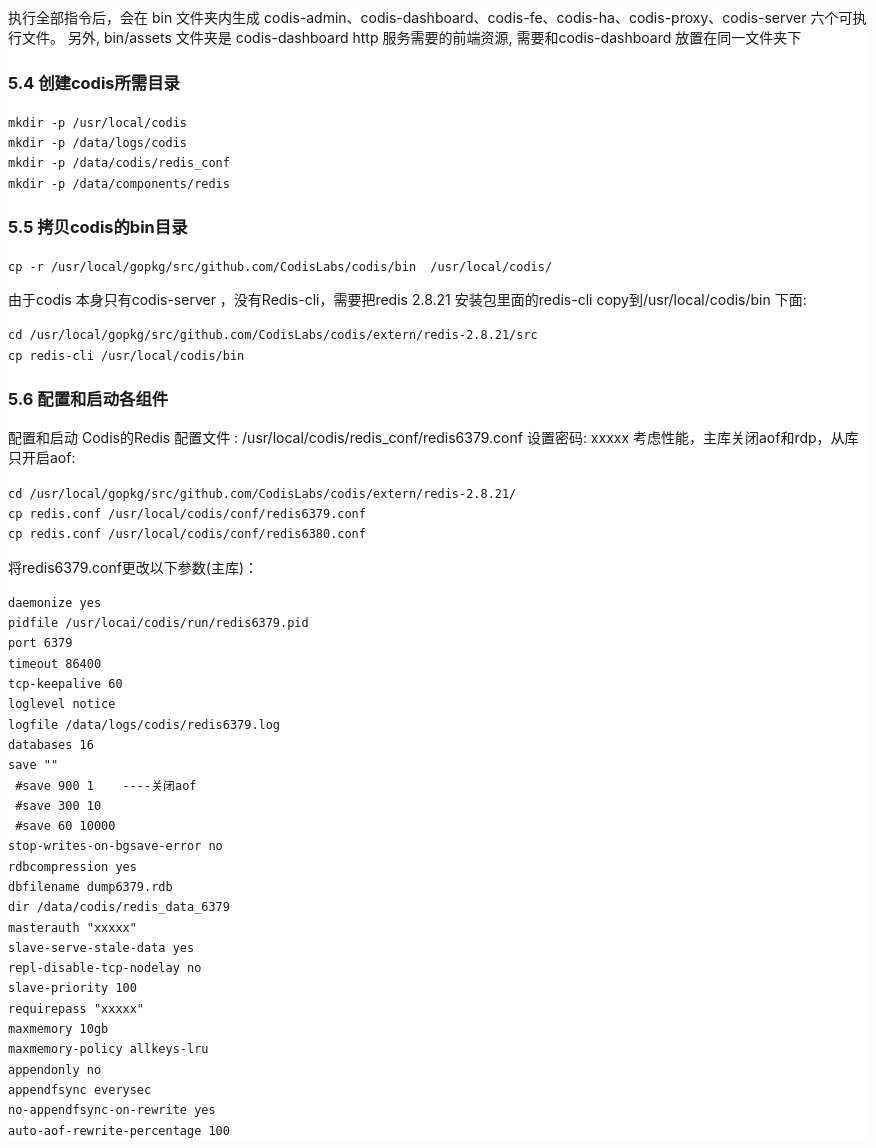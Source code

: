 执行全部指令后，会在 bin 文件夹内生成 codis-admin、codis-dashboard、codis-fe、codis-ha、codis-proxy、codis-server 六个可执行文件。
另外, bin/assets 文件夹是 codis-dashboard  http 服务需要的前端资源, 需要和codis-dashboard 放置在同一文件夹下


### 5.4 创建codis所需目录
```
mkdir -p /usr/local/codis
mkdir -p /data/logs/codis
mkdir -p /data/codis/redis_conf
mkdir -p /data/components/redis
```

### 5.5 拷贝codis的bin目录
```
cp -r /usr/local/gopkg/src/github.com/CodisLabs/codis/bin  /usr/local/codis/
```

由于codis 本身只有codis-server ，没有Redis-cli，需要把redis 2.8.21 安装包里面的redis-cli copy到/usr/local/codis/bin 下面:

```
cd /usr/local/gopkg/src/github.com/CodisLabs/codis/extern/redis-2.8.21/src
cp redis-cli /usr/local/codis/bin
```

   
### 5.6 配置和启动各组件
配置和启动 Codis的Redis
配置文件 : /usr/local/codis/redis_conf/redis6379.conf
设置密码: xxxxx
考虑性能，主库关闭aof和rdp，从库只开启aof:

```
cd /usr/local/gopkg/src/github.com/CodisLabs/codis/extern/redis-2.8.21/
cp redis.conf /usr/local/codis/conf/redis6379.conf
cp redis.conf /usr/local/codis/conf/redis6380.conf
```

将redis6379.conf更改以下参数(主库)：

```
daemonize yes
pidfile /usr/locai/codis/run/redis6379.pid
port 6379
timeout 86400
tcp-keepalive 60
loglevel notice
logfile /data/logs/codis/redis6379.log
databases 16
save ""
 #save 900 1    ----关闭aof
 #save 300 10
 #save 60 10000
stop-writes-on-bgsave-error no
rdbcompression yes
dbfilename dump6379.rdb
dir /data/codis/redis_data_6379
masterauth "xxxxx"
slave-serve-stale-data yes
repl-disable-tcp-nodelay no
slave-priority 100
requirepass "xxxxx"
maxmemory 10gb
maxmemory-policy allkeys-lru
appendonly no
appendfsync everysec
no-appendfsync-on-rewrite yes
auto-aof-rewrite-percentage 100
```